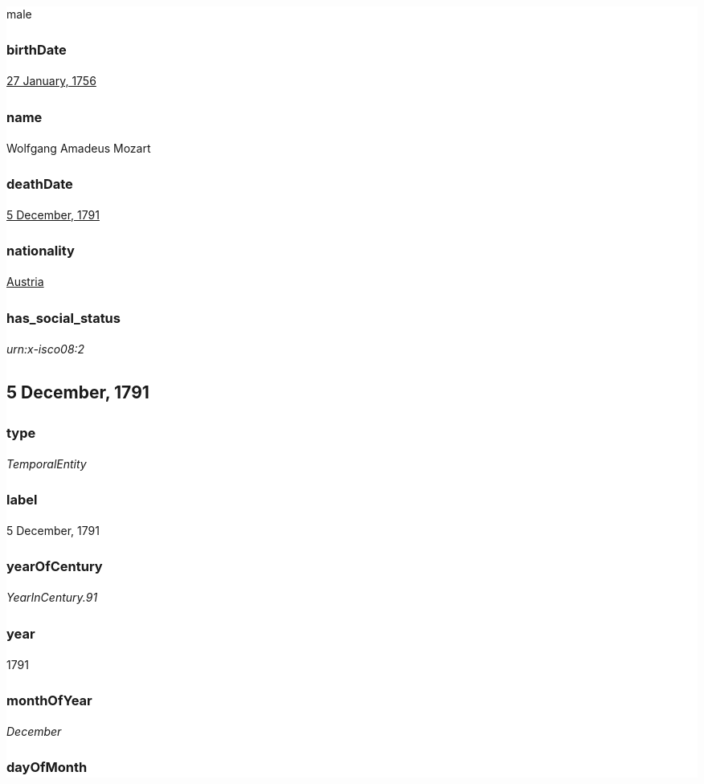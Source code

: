 
male

### birthDate


[27 January, 1756](#27-January-1756)

### name


Wolfgang Amadeus Mozart

### deathDate


[5 December, 1791](#5-December-1791)

### nationality


[Austria](#Austria)

### has_social_status


*urn:x-isco08:2*

## 5 December, 1791

### type


*TemporalEntity*

### label


5 December, 1791

### yearOfCentury


*YearInCentury.91*

### year


1791

### monthOfYear


*December*

### dayOfMonth

